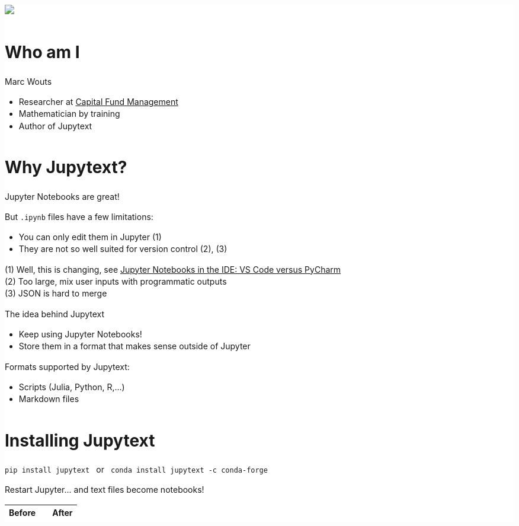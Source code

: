 


![](https://repository-images.githubusercontent.com/137444487/75594900-4156-11ea-972a-5b23b06ef1db)



# Who am I

Marc Wouts
- Researcher at [Capital Fund Management](www.cfm.fr)
- Mathematician by training
- Author of Jupytext



# Why Jupytext?



Jupyter Notebooks are great!

But `.ipynb` files have a few limitations:
- You can only edit them in Jupyter (1)
- They are not so well suited for version control (2), (3)

(1) Well, this is changing, see [Jupyter Notebooks in the IDE: VS Code versus PyCharm](https://towardsdatascience.com/jupyter-notebooks-in-the-ide-visual-studio-code-versus-pycharm-5e72218eb3e8)  
(2) Too large, mix user inputs with programmatic outputs  
(3) JSON is hard to merge



The idea behind Jupytext

- Keep using Jupyter Notebooks!
- Store them in a format that makes sense outside of Jupyter

Formats supported by Jupytext:
- Scripts (Julia, Python, R,...)
- Markdown files



# Installing Jupytext

`pip install jupytext ` or ` conda install jupytext -c conda-forge`

Restart Jupyter... and text files become notebooks!

| Before | | After |
| --- | --- | --- |